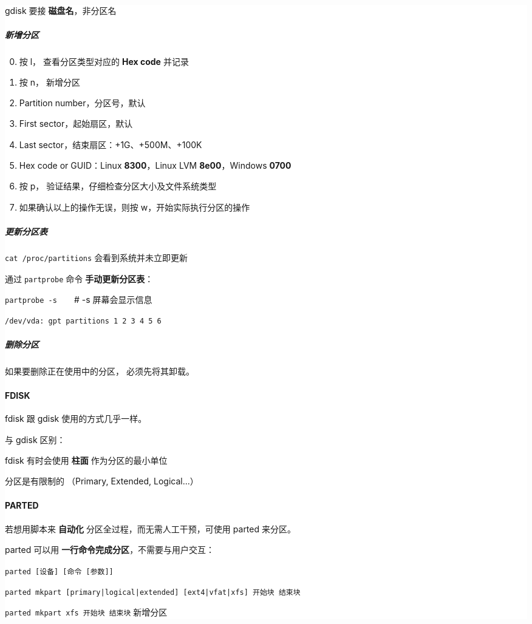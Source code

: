 gdisk 要接 **磁盘名**，非分区名


##### 新增分区

0. 按 l， 查看分区类型对应的 **Hex code** 并记录

1. 按 n， 新增分区

2. Partition number，分区号，默认

3. First sector，起始扇区，默认

4. Last sector，结束扇区：+1G、+500M、+100K

5. Hex code or GUID：Linux **8300**，Linux LVM **8e00**，Windows **0700**

6. 按 p， 验证结果，仔细检查分区大小及文件系统类型

7. 如果确认以上的操作无误，则按 w，开始实际执行分区的操作


##### 更新分区表

`cat /proc/partitions` 会看到系统并未立即更新

通过 `partprobe` 命令 **手动更新分区表**：

`partprobe -s`　　\# -s 屏幕会显示信息

`/dev/vda: gpt partitions 1 2 3 4 5 6`


##### 删除分区

如果要删除正在使用中的分区， 必须先将其卸载。




#### FDISK

fdisk 跟 gdisk 使用的方式几乎一样。

与 gdisk 区别：

fdisk 有时会使用 **柱面** 作为分区的最小单位

分区是有限制的 （Primary, Extended, Logical...）





#### PARTED

若想用脚本来 **自动化** 分区全过程，而无需人工干预，可使用 parted 来分区。

parted 可以用 **一行命令完成分区**，不需要与用户交互：

`parted [设备] [命令 [参数]]`

`parted mkpart [primary|logical|extended] [ext4|vfat|xfs] 开始块 结束块`

`parted mkpart xfs 开始块 结束块`	新增分区  
